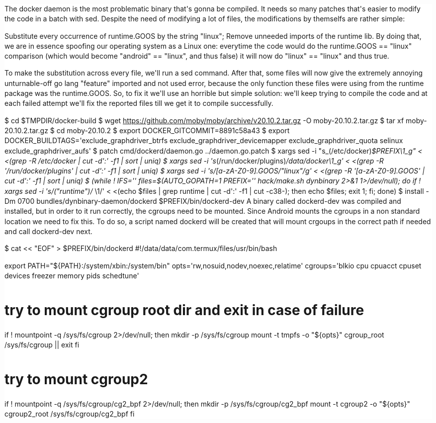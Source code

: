The docker daemon is the most problematic binary that's gonna be compiled. It needs so many patches that's easier to modify the code in a batch with sed. Despite the need of modifying a lot of files, the modifications by themselfs are rather simple:

Substitute every occurrence of runtime.GOOS by the string "linux";
Remove unneeded imports of the runtime lib.
By doing that, we are in essence spoofing our operating system as a Linux one: everytime the code would do the runtime.GOOS == "linux" comparison (which would become "android" == "linux", and thus false) it will now do "linux" == "linux" and thus true.

To make the substitution across every file, we'll run a sed command. After that, some files will now give the extremely annoying unturnable-off go lang "feature" imported and not used error, because the only function these files were using from the runtime package was the runtime.GOOS. So, to fix it we'll use an horrible but simple solution: we'll keep trying to compile the code and at each failed attempt we'll fix the reported files till we get it to compile successfully.

$ cd $TMPDIR/docker-build
$ wget https://github.com/moby/moby/archive/v20.10.2.tar.gz -O moby-20.10.2.tar.gz
$ tar xf moby-20.10.2.tar.gz
$ cd moby-20.10.2
$ export DOCKER_GITCOMMIT=8891c58a43
$ export DOCKER_BUILDTAGS='exclude_graphdriver_btrfs exclude_graphdriver_devicemapper exclude_graphdriver_quota selinux exclude_graphdriver_aufs'
$ patch cmd/dockerd/daemon.go ../daemon.go.patch
$ xargs sed -i "s_\(/etc/docker\)_$PREFIX\1_g" < <(grep -R /etc/docker | cut -d':' -f1 | sort | uniq)
$ xargs sed -i 's_\(/run/docker/plugins\)_/data/docker\1_g' < <(grep -R '/run/docker/plugins' | cut -d':' -f1 | sort | uniq)
$ xargs sed -i 's/[a-zA-Z0-9]*\.GOOS/"linux"/g' < <(grep -R '[a-zA-Z0-9]*\.GOOS' | cut -d':' -f1 | sort | uniq)
$ (while ! IFS='' files=$(AUTO_GOPATH=1 PREFIX='' hack/make.sh dynbinary 2>&1 1>/dev/null); do if ! xargs sed -i 's/\("runtime"\)/_ \1/' < <(echo $files | grep runtime | cut -d':' -f1 | cut -c38-); then echo $files; exit 1; fi; done)
$ install -Dm 0700 bundles/dynbinary-daemon/dockerd $PREFIX/bin/dockerd-dev
A binary called dockerd-dev was compiled and installed, but in order to it run correctly, the cgroups need to be mounted. Since Android mounts the cgroups in a non standard location we need to fix this. To do so, a script named dockerd will be created that will mount crgoups in the correct path if needed and call dockerd-dev next.

$ cat << "EOF" > $PREFIX/bin/dockerd
#!/data/data/com.termux/files/usr/bin/bash

export PATH="${PATH}:/system/xbin:/system/bin"
opts='rw,nosuid,nodev,noexec,relatime'
cgroups='blkio cpu cpuacct cpuset devices freezer memory pids schedtune'

# try to mount cgroup root dir and exit in case of failure
if ! mountpoint -q /sys/fs/cgroup 2>/dev/null; then
  mkdir -p /sys/fs/cgroup
  mount -t tmpfs -o "${opts}" cgroup_root /sys/fs/cgroup || exit
fi

# try to mount cgroup2
if ! mountpoint -q /sys/fs/cgroup/cg2_bpf 2>/dev/null; then
  mkdir -p /sys/fs/cgroup/cg2_bpf
  mount -t cgroup2 -o "${opts}" cgroup2_root /sys/fs/cgroup/cg2_bpf
fi
